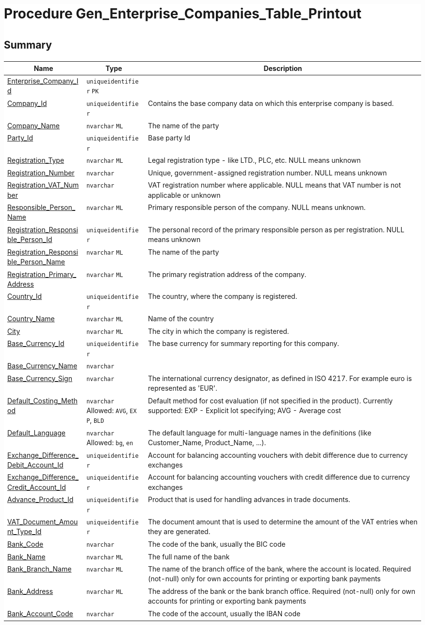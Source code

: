 # Procedure Gen_Enterprise_Companies_Table_Printout


## Summary

| Name | Type | Description |
| - | - | --- |
|[Enterprise_Company_Id](#enterprise_company_id)|`uniqueidentifier` `PK`||
|[Company_Id](#company_id)|`uniqueidentifier` |Contains the base company data on which this enterprise company is based.|
|[Company_Name](#company_name)|`nvarchar` `ML`|The name of the party|
|[Party_Id](#party_id)|`uniqueidentifier` |Base party Id|
|[Registration_Type](#registration_type)|`nvarchar` `ML`|Legal registration type - like LTD., PLC, etc. NULL means unknown|
|[Registration_Number](#registration_number)|`nvarchar` |Unique, government-assigned registration number. NULL means unknown|
|[Registration_VAT_Number](#registration_vat_number)|`nvarchar` |VAT registration number where applicable. NULL means that VAT number is not applicable or unknown|
|[Responsible_Person_Name](#responsible_person_name)|`nvarchar` `ML`|Primary responsible person of the company. NULL means unknown.|
|[Registration_Responsible_Person_Id](#registration_responsible_person_id)|`uniqueidentifier` |The personal record of the primary responsible person as per registration. NULL means unknown|
|[Registration_Responsible_Person_Name](#registration_responsible_person_name)|`nvarchar` `ML`|The name of the party|
|[Registration_Primary_Address](#registration_primary_address)|`nvarchar` `ML`|The primary registration address of the company.|
|[Country_Id](#country_id)|`uniqueidentifier` |The country, where the company is registered.|
|[Country_Name](#country_name)|`nvarchar` `ML`|Name of the country|
|[City](#city)|`nvarchar` `ML`|The city in which the company is registered.|
|[Base_Currency_Id](#base_currency_id)|`uniqueidentifier` |The base currency for summary reporting for this company.|
|[Base_Currency_Name](#base_currency_name)|`nvarchar` ||
|[Base_Currency_Sign](#base_currency_sign)|`nvarchar` |The international currency designator, as defined in ISO 4217. For example euro is represented as 'EUR'.|
|[Default_Costing_Method](#default_costing_method)|`nvarchar` Allowed: `AVG`, `EXP`, `BLD`|Default method for cost evaluation (if not specified in the product). Currently supported: EXP - Explicit lot specifying; AVG - Average cost|
|[Default_Language](#default_language)|`nvarchar` Allowed: `bg`, `en`|The default language for multi-language names in the definitions (like Customer_Name, Product_Name, ...).|
|[Exchange_Difference_Debit_Account_Id](#exchange_difference_debit_account_id)|`uniqueidentifier` |Account for balancing accounting vouchers with debit difference due to currency exchanges|
|[Exchange_Difference_Credit_Account_Id](#exchange_difference_credit_account_id)|`uniqueidentifier` |Account for balancing accounting vouchers with credit difference due to currency exchanges|
|[Advance_Product_Id](#advance_product_id)|`uniqueidentifier` |Product that is used for handling advances in trade documents.|
|[VAT_Document_Amount_Type_Id](#vat_document_amount_type_id)|`uniqueidentifier` |The document amount that is used to determine the amount of the VAT entries when they are generated.|
|[Bank_Code](#bank_code)|`nvarchar` |The code of the bank, usually the BIC code|
|[Bank_Name](#bank_name)|`nvarchar` `ML`|The full name of the bank|
|[Bank_Branch_Name](#bank_branch_name)|`nvarchar` `ML`|The name of the branch office of the bank, where the account is located. Required (not-null) only for own accounts for printing or exporting bank payments|
|[Bank_Address](#bank_address)|`nvarchar` `ML`|The address of the bank or the bank branch office. Required (not-null) only for own accounts for printing or exporting bank payments|
|[Bank_Account_Code](#bank_account_code)|`nvarchar` |The code of the account, usually the IBAN code|
